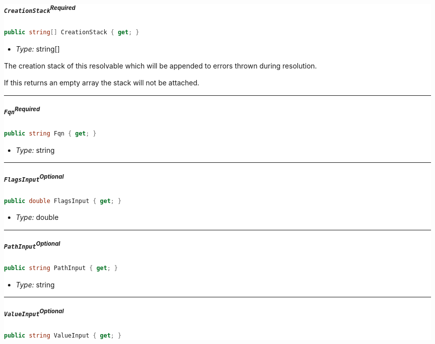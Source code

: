 
##### `CreationStack`<sup>Required</sup> <a name="CreationStack" id="@cdktf/provider-consul.keyPrefix.KeyPrefixSubkeyOutputReference.property.creationStack"></a>

```csharp
public string[] CreationStack { get; }
```

- *Type:* string[]

The creation stack of this resolvable which will be appended to errors thrown during resolution.

If this returns an empty array the stack will not be attached.

---

##### `Fqn`<sup>Required</sup> <a name="Fqn" id="@cdktf/provider-consul.keyPrefix.KeyPrefixSubkeyOutputReference.property.fqn"></a>

```csharp
public string Fqn { get; }
```

- *Type:* string

---

##### `FlagsInput`<sup>Optional</sup> <a name="FlagsInput" id="@cdktf/provider-consul.keyPrefix.KeyPrefixSubkeyOutputReference.property.flagsInput"></a>

```csharp
public double FlagsInput { get; }
```

- *Type:* double

---

##### `PathInput`<sup>Optional</sup> <a name="PathInput" id="@cdktf/provider-consul.keyPrefix.KeyPrefixSubkeyOutputReference.property.pathInput"></a>

```csharp
public string PathInput { get; }
```

- *Type:* string

---

##### `ValueInput`<sup>Optional</sup> <a name="ValueInput" id="@cdktf/provider-consul.keyPrefix.KeyPrefixSubkeyOutputReference.property.valueInput"></a>

```csharp
public string ValueInput { get; }
```
